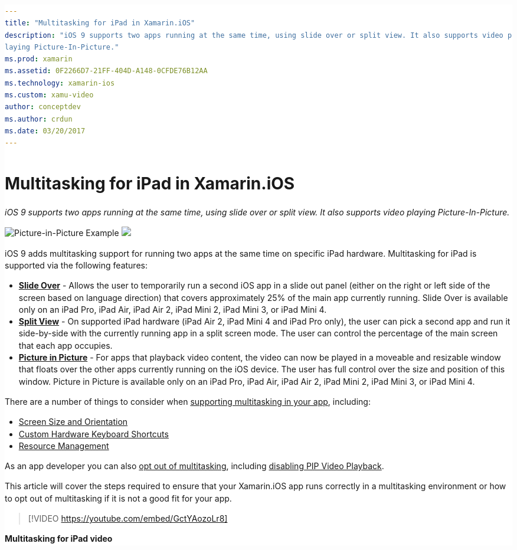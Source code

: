 ```yaml
---
title: "Multitasking for iPad in Xamarin.iOS"
description: "iOS 9 supports two apps running at the same time, using slide over or split view. It also supports video playing Picture-In-Picture."
ms.prod: xamarin
ms.assetid: 0F2266D7-21FF-404D-A148-0CFDE76B12AA
ms.technology: xamarin-ios
ms.custom: xamu-video
author: conceptdev
ms.author: crdun
ms.date: 03/20/2017
---
```


# Multitasking for iPad in Xamarin.iOS

_iOS 9 supports two apps running at the same time, using slide over or split view. It also supports video playing Picture-In-Picture._

![Picture-in-Picture Example](multitasking-images/about02-sml.png "Split Screen Example") ![](multitasking-images/about03-sml.png)

iOS 9 adds multitasking support for running two apps at the same time on specific iPad hardware. Multitasking for iPad is supported via the following features:

- [**Slide Over**](#Slide-Over) - Allows the user to temporarily run a second iOS app in a slide out panel (either on the right or left side of the screen based on language direction) that covers approximately 25% of the main app currently running. Slide Over is available only on an iPad Pro, iPad Air, iPad Air 2, iPad Mini 2, iPad Mini 3, or iPad Mini 4.
- [**Split View**](#Split-View) - On supported iPad hardware (iPad Air 2, iPad Mini 4 and iPad Pro only), the user can pick a second app and run it side-by-side with the currently running app in a split screen mode. The user can control the percentage of the main screen that each app occupies.
- [**Picture in Picture**](#Picture-in-Picture) - For apps that playback video content, the video can now be played in a moveable and resizable window that floats over the other apps currently running on the iOS device. The user has full control over the size and position of this window. Picture in Picture is available only on an iPad Pro, iPad Air, iPad Air 2, iPad Mini 2, iPad Mini 3, or iPad Mini 4.

There are a number of things to consider when [supporting multitasking in your app](#Supporting-Multitasking-in-your-App), including:

- [Screen Size and Orientation](#Screen-Size-Considerations)
- [Custom Hardware Keyboard Shortcuts](#Custom-Hardware-Keyboard-Shortcuts)
- [Resource Management](#Resource-Management-Considerations)

As an app developer you can also [opt out of multitasking](#Opting-Out-of-Multitasking), including [disabling PIP Video Playback](#Disabling-PIP-Video-Playback).

This article will cover the steps required to ensure that your Xamarin.iOS app runs correctly in a multitasking environment or how to opt out of multitasking if it is not a good fit for your app.

> [!VIDEO https://youtube.com/embed/GctYAozoLr8]

**Multitasking for iPad video**
